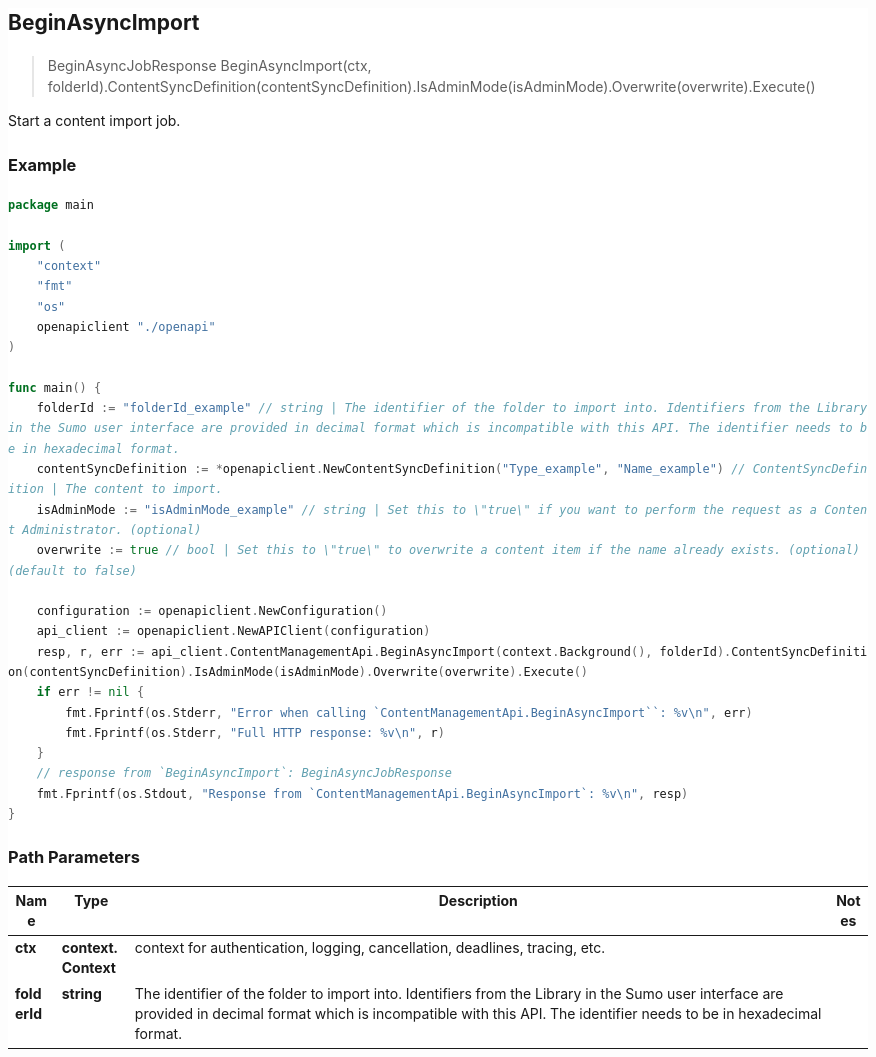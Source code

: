 
## BeginAsyncImport

> BeginAsyncJobResponse BeginAsyncImport(ctx, folderId).ContentSyncDefinition(contentSyncDefinition).IsAdminMode(isAdminMode).Overwrite(overwrite).Execute()

Start a content import job.



### Example

```go
package main

import (
    "context"
    "fmt"
    "os"
    openapiclient "./openapi"
)

func main() {
    folderId := "folderId_example" // string | The identifier of the folder to import into. Identifiers from the Library in the Sumo user interface are provided in decimal format which is incompatible with this API. The identifier needs to be in hexadecimal format.
    contentSyncDefinition := *openapiclient.NewContentSyncDefinition("Type_example", "Name_example") // ContentSyncDefinition | The content to import.
    isAdminMode := "isAdminMode_example" // string | Set this to \"true\" if you want to perform the request as a Content Administrator. (optional)
    overwrite := true // bool | Set this to \"true\" to overwrite a content item if the name already exists. (optional) (default to false)

    configuration := openapiclient.NewConfiguration()
    api_client := openapiclient.NewAPIClient(configuration)
    resp, r, err := api_client.ContentManagementApi.BeginAsyncImport(context.Background(), folderId).ContentSyncDefinition(contentSyncDefinition).IsAdminMode(isAdminMode).Overwrite(overwrite).Execute()
    if err != nil {
        fmt.Fprintf(os.Stderr, "Error when calling `ContentManagementApi.BeginAsyncImport``: %v\n", err)
        fmt.Fprintf(os.Stderr, "Full HTTP response: %v\n", r)
    }
    // response from `BeginAsyncImport`: BeginAsyncJobResponse
    fmt.Fprintf(os.Stdout, "Response from `ContentManagementApi.BeginAsyncImport`: %v\n", resp)
}
```

### Path Parameters


Name | Type | Description  | Notes
------------- | ------------- | ------------- | -------------
**ctx** | **context.Context** | context for authentication, logging, cancellation, deadlines, tracing, etc.
**folderId** | **string** | The identifier of the folder to import into. Identifiers from the Library in the Sumo user interface are provided in decimal format which is incompatible with this API. The identifier needs to be in hexadecimal format. | 
